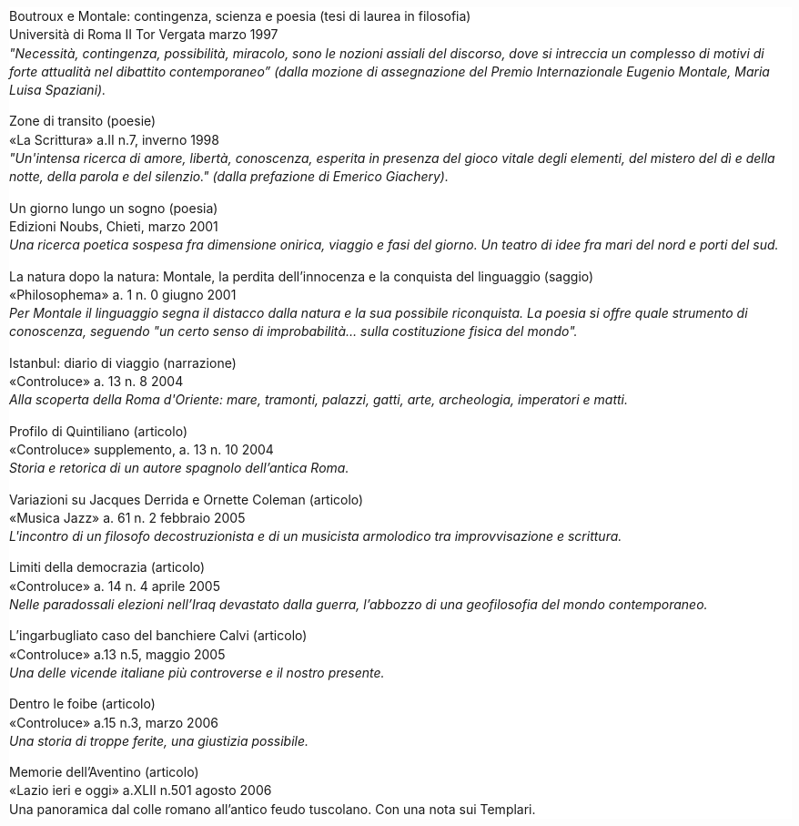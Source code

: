 Boutroux e Montale: contingenza, scienza e poesia (tesi di laurea in filosofia)<br>
Universit&agrave; di Roma II Tor Vergata marzo 1997<br>
_&quot;Necessit&agrave;, contingenza, possibilit&agrave;, miracolo, sono le nozioni assiali del discorso, dove si intreccia un complesso di motivi di forte attualit&agrave; nel dibattito contemporaneo&rdquo; (dalla mozione di assegnazione del Premio Internazionale Eugenio Montale, Maria Luisa Spaziani)._

Zone di transito (poesie)<br>
&laquo;La Scrittura&raquo; a.II n.7, inverno 1998<br>
_&quot;Un'intensa ricerca di amore, libert&agrave;, conoscenza, esperita in presenza del gioco vitale degli elementi, del mistero del d&igrave; e della notte, della parola e del silenzio.&quot; (dalla prefazione di Emerico Giachery)._

Un giorno lungo un sogno (poesia)<br>
Edizioni Noubs, Chieti, marzo 2001<br>
_Una ricerca poetica sospesa fra dimensione onirica, viaggio e fasi del giorno. Un teatro di idee fra mari del nord e porti del sud._

La natura dopo la natura: Montale, la perdita dell&rsquo;innocenza e la conquista del linguaggio (saggio)<br>
&laquo;Philosophema&raquo; a. 1 n. 0 giugno 2001<br>
_Per Montale il linguaggio segna il distacco dalla natura e la sua possibile riconquista. La poesia si offre quale strumento di conoscenza, seguendo &quot;un certo senso di improbabilit&agrave;&hellip; sulla costituzione fisica del mondo&quot;._ 

Istanbul: diario di viaggio (narrazione)<br>
&laquo;Controluce&raquo; a. 13 n. 8 2004<br>
_Alla scoperta della Roma d'Oriente: mare, tramonti, palazzi, gatti, arte, archeologia, imperatori e matti._

Profilo di Quintiliano (articolo)<br>
&laquo;Controluce&raquo; supplemento, a. 13 n. 10 2004<br>
_Storia e retorica di un autore spagnolo dell&rsquo;antica Roma._

Variazioni su Jacques Derrida e Ornette Coleman (articolo)<br>
&laquo;Musica Jazz&raquo; a. 61 n. 2 febbraio 2005<br>
_L'incontro di un filosofo decostruzionista e di un musicista armolodico tra improvvisazione e scrittura._

Limiti della democrazia (articolo)<br>
&laquo;Controluce&raquo; a. 14 n. 4 aprile 2005<br>
_Nelle paradossali elezioni nell&rsquo;Iraq devastato dalla guerra, l&rsquo;abbozzo di una geofilosofia del mondo contemporaneo._

L&rsquo;ingarbugliato caso del banchiere Calvi (articolo)<br>
&laquo;Controluce&raquo; a.13 n.5, maggio 2005<br>
_Una delle vicende italiane pi&ugrave; controverse e il nostro presente._

Dentro le foibe (articolo)<br>
&laquo;Controluce&raquo; a.15 n.3, marzo 2006<br>
_Una storia di troppe ferite, una giustizia possibile._

Memorie dell’Aventino (articolo)<br>
&laquo;Lazio ieri e oggi&raquo; a.XLII n.501 agosto 2006<br>
Una panoramica dal colle romano all’antico feudo tuscolano. Con una nota sui Templari.
